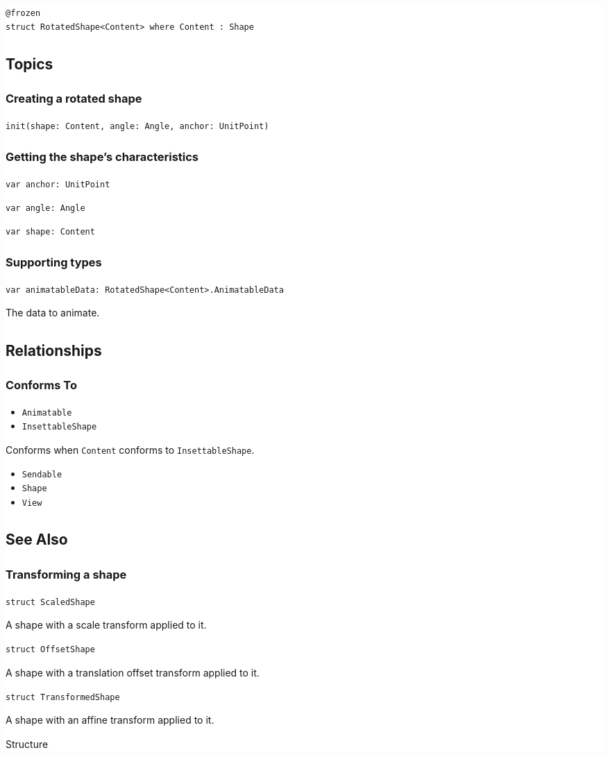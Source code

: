     
    
    @frozen
    struct RotatedShape<Content> where Content : Shape

## Topics

### Creating a rotated shape

`init(shape: Content, angle: Angle, anchor: UnitPoint)`

### Getting the shape’s characteristics

`var anchor: UnitPoint`

`var angle: Angle`

`var shape: Content`

### Supporting types

`var animatableData: RotatedShape<Content>.AnimatableData`

The data to animate.

## Relationships

### Conforms To

  * `Animatable`
  * `InsettableShape`

Conforms when `Content` conforms to `InsettableShape`.

  * `Sendable`
  * `Shape`
  * `View`

## See Also

### Transforming a shape

`struct ScaledShape`

A shape with a scale transform applied to it.

`struct OffsetShape`

A shape with a translation offset transform applied to it.

`struct TransformedShape`

A shape with an affine transform applied to it.

Structure
